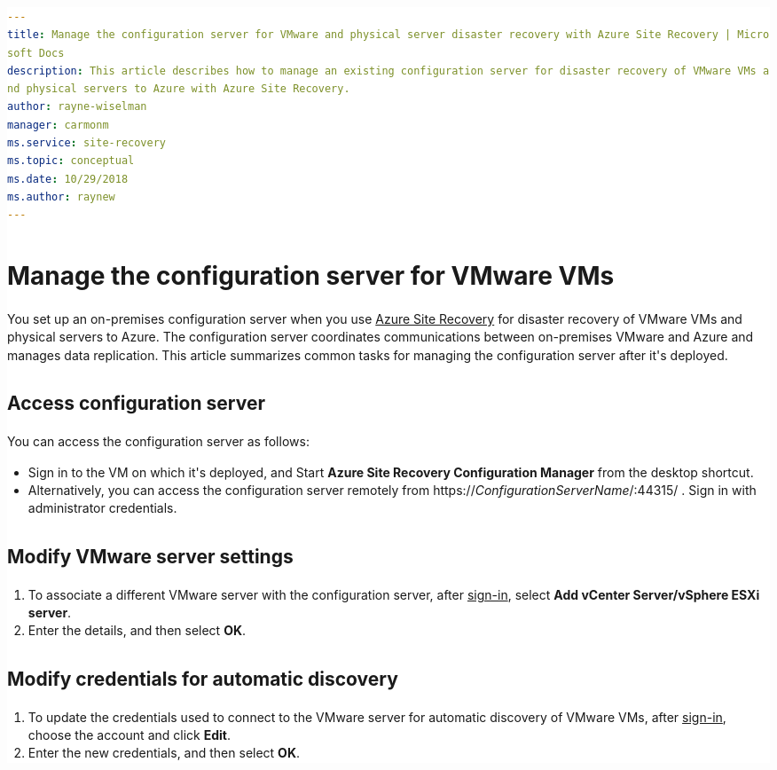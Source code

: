 ```yaml
---
title: Manage the configuration server for VMware and physical server disaster recovery with Azure Site Recovery | Microsoft Docs
description: This article describes how to manage an existing configuration server for disaster recovery of VMware VMs and physical servers to Azure with Azure Site Recovery.
author: rayne-wiselman
manager: carmonm
ms.service: site-recovery
ms.topic: conceptual
ms.date: 10/29/2018
ms.author: raynew
---
```


# Manage the configuration server for VMware VMs

You set up an on-premises configuration server when you use [Azure Site Recovery](site-recovery-overview.md) for disaster recovery of VMware VMs and physical servers to Azure. The configuration server coordinates communications between on-premises VMware and Azure and manages data replication. This article summarizes common tasks for managing the configuration server after it's deployed.

## Access configuration server

You can access the configuration server as follows:

* Sign in to the VM on which it's deployed, and Start **Azure Site Recovery Configuration Manager** from the desktop shortcut.
* Alternatively, you can access the configuration server remotely from https://*ConfigurationServerName*/:44315/ . Sign in with administrator credentials.

## Modify VMware server settings

1. To associate a different VMware server with the configuration server, after [sign-in](#access-configuration-server), select **Add vCenter Server/vSphere ESXi server**.
2. Enter the details, and then select **OK**.

## Modify credentials for automatic discovery

1. To update the credentials used to connect to the VMware server for automatic discovery of VMware VMs, after [sign-in](#access-configuration-server), choose the account and click **Edit**.
2. Enter the new credentials, and then select **OK**.

